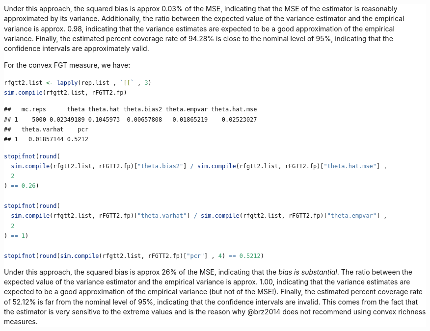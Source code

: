 Under this approach, the squared bias is approx 0.03% of the MSE, indicating that
the MSE of the estimator is reasonably approximated by its variance. Additionally, 
the ratio between the expected value of the variance estimator and the empirical 
variance is approx. 0.98, indicating that the variance estimates are expected to 
be a good approximation of the empirical variance. Finally, the estimated percent 
coverage rate of 94.28% is close to the nominal level of 95%, indicating that the 
confidence intervals are approximately valid.

For the convex FGT measure, we have:


```r
rfgtt2.list <- lapply(rep.list , `[[` , 3)
sim.compile(rfgtt2.list, rFGTT2.fp)
```

```
##   mc.reps      theta theta.hat theta.bias2 theta.empvar theta.hat.mse
## 1    5000 0.02349189 0.1045973  0.00657808   0.01865219    0.02523027
##   theta.varhat    pcr
## 1   0.01857144 0.5212
```

```r
stopifnot(round(
  sim.compile(rfgtt2.list, rFGTT2.fp)["theta.bias2"] / sim.compile(rfgtt2.list, rFGTT2.fp)["theta.hat.mse"] ,
  2
) == 0.26)

stopifnot(round(
  sim.compile(rfgtt2.list, rFGTT2.fp)["theta.varhat"] / sim.compile(rfgtt2.list, rFGTT2.fp)["theta.empvar"] ,
  2
) == 1)

stopifnot(round(sim.compile(rfgtt2.list, rFGTT2.fp)["pcr"] , 4) == 0.5212)
```

Under this approach, the squared bias is approx 26% of the MSE, indicating that 
the *bias is substantial*. The ratio between the expected value of the variance 
estimator and the empirical variance is approx. 1.00, indicating that the variance 
estimates are expected to be a good approximation of the empirical variance (but 
not of the MSE!). Finally, the estimated percent coverage rate of 52.12% is far 
from the nominal level of 95%, indicating that the confidence intervals are invalid. 
This comes from the fact that the estimator is very sensitive to the extreme values 
and is the reason why @brz2014 does not recommend using convex richness measures.
